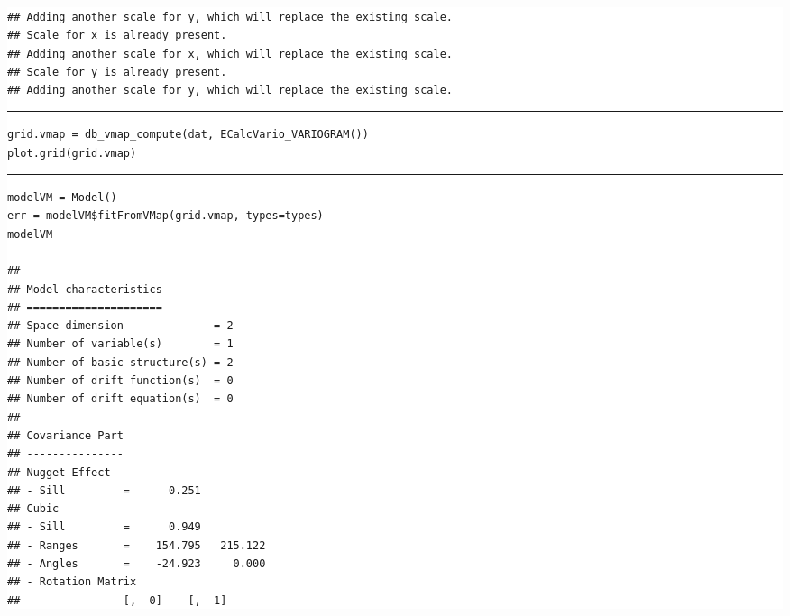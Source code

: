     ## Adding another scale for y, which will replace the existing scale.
    ## Scale for x is already present.
    ## Adding another scale for x, which will replace the existing scale.
    ## Scale for y is already present.
    ## Adding another scale for y, which will replace the existing scale.


------------------------------------------------------------------------

    grid.vmap = db_vmap_compute(dat, ECalcVario_VARIOGRAM())
    plot.grid(grid.vmap)


------------------------------------------------------------------------

    modelVM = Model()
    err = modelVM$fitFromVMap(grid.vmap, types=types)
    modelVM

    ## 
    ## Model characteristics
    ## =====================
    ## Space dimension              = 2
    ## Number of variable(s)        = 1
    ## Number of basic structure(s) = 2
    ## Number of drift function(s)  = 0
    ## Number of drift equation(s)  = 0
    ## 
    ## Covariance Part
    ## ---------------
    ## Nugget Effect
    ## - Sill         =      0.251
    ## Cubic
    ## - Sill         =      0.949
    ## - Ranges       =    154.795   215.122
    ## - Angles       =    -24.923     0.000
    ## - Rotation Matrix
    ##                [,  0]    [,  1]